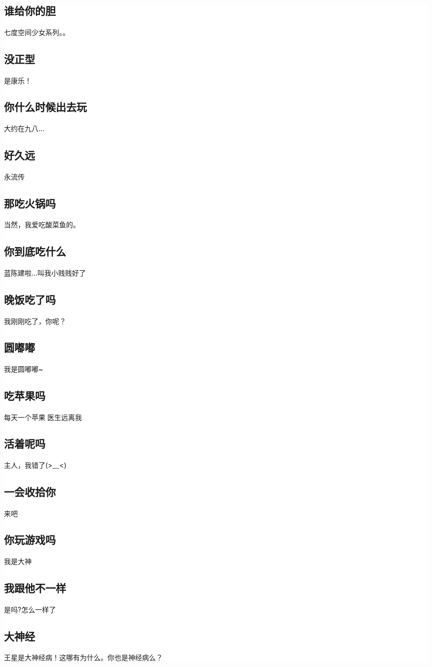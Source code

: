 ## 谁给你的胆
七度空间少女系列。。

## 没正型
是康乐！

## 你什么时候出去玩
大约在九八…

## 好久远
永流传

## 那吃火锅吗
当然，我爱吃酸菜鱼的。

## 你到底吃什么
蓝陈建啦…叫我小贱贱好了

## 晚饭吃了吗
我刚刚吃了，你呢？

## 圆嘟嘟
我是圆嘟嘟~

## 吃苹果吗
每天一个苹果 医生远离我

## 活着呢吗
主人，我错了(>﹏<)

## 一会收拾你
来吧

## 你玩游戏吗
我是大神

## 我跟他不一样
是吗?怎么一样了

## 大神经
王星是大神经病！这哪有为什么。你也是神经病么？
